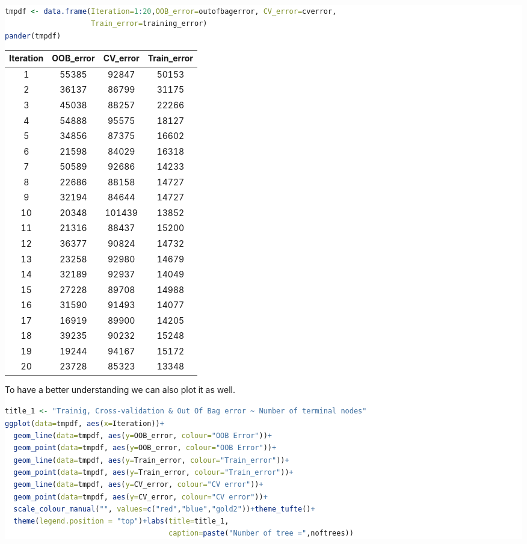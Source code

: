 ``` r
tmpdf <- data.frame(Iteration=1:20,OOB_error=outofbagerror, CV_error=cverror, 
                    Train_error=training_error)
pander(tmpdf)
```

| Iteration | OOB_error | CV_error | Train_error |
|:---------:|:---------:|:--------:|:-----------:|
|     1     |   55385   |  92847   |    50153    |
|     2     |   36137   |  86799   |    31175    |
|     3     |   45038   |  88257   |    22266    |
|     4     |   54888   |  95575   |    18127    |
|     5     |   34856   |  87375   |    16602    |
|     6     |   21598   |  84029   |    16318    |
|     7     |   50589   |  92686   |    14233    |
|     8     |   22686   |  88158   |    14727    |
|     9     |   32194   |  84644   |    14727    |
|    10     |   20348   |  101439  |    13852    |
|    11     |   21316   |  88437   |    15200    |
|    12     |   36377   |  90824   |    14732    |
|    13     |   23258   |  92980   |    14679    |
|    14     |   32189   |  92937   |    14049    |
|    15     |   27228   |  89708   |    14988    |
|    16     |   31590   |  91493   |    14077    |
|    17     |   16919   |  89900   |    14205    |
|    18     |   39235   |  90232   |    15248    |
|    19     |   19244   |  94167   |    15172    |
|    20     |   23728   |  85323   |    13348    |

To have a better understanding we can also plot it as well.

``` r
title_1 <- "Trainig, Cross-validation & Out Of Bag error ~ Number of terminal nodes"
ggplot(data=tmpdf, aes(x=Iteration))+
  geom_line(data=tmpdf, aes(y=OOB_error, colour="OOB Error"))+
  geom_point(data=tmpdf, aes(y=OOB_error, colour="OOB Error"))+
  geom_line(data=tmpdf, aes(y=Train_error, colour="Train_error"))+
  geom_point(data=tmpdf, aes(y=Train_error, colour="Train_error"))+
  geom_line(data=tmpdf, aes(y=CV_error, colour="CV error"))+ 
  geom_point(data=tmpdf, aes(y=CV_error, colour="CV error"))+
  scale_colour_manual("", values=c("red","blue","gold2"))+theme_tufte()+
  theme(legend.position = "top")+labs(title=title_1,
                                      caption=paste("Number of tree =",noftrees))
```
